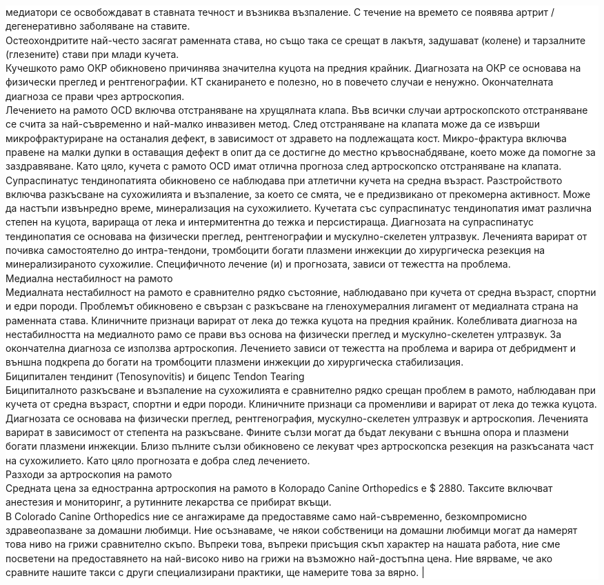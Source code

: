 медиатори се освобождават в ставната течност и възниква възпаление. С течение на времето се появява артрит / дегенеративно заболяване на ставите.<br/>Остеохондритите най-често засягат раменната става, но също така се срещат в лакътя, задушават (колене) и тарзалните (глезените) стави при млади кучета.<br/>Кучешкото рамо ОКР обикновено причинява значителна куцота на предния крайник. Диагнозата на ОКР се основава на физически преглед и рентгенографии. КТ сканирането е полезно, но в повечето случаи е ненужно. Окончателната диагноза се прави чрез артроскопия.<br/>Лечението на рамото OCD включва отстраняване на хрущялната клапа. Във всички случаи артроскопското отстраняване се счита за най-съвременно и най-малко инвазивен метод. След отстраняване на клапата може да се извърши микрофрактуриране на останалия дефект, в зависимост от здравето на подлежащата кост. Микро-фрактура включва правене на малки дупки в оставащия дефект в опит да се достигне до местно кръвоснабдяване, което може да помогне за заздравяване. Като цяло, кучета с рамото OCD имат отлична прогноза след артроскопско отстраняване на клапата.<br/>Супраспинатус тендинопатията обикновено се наблюдава при атлетични кучета на средна възраст. Разстройството включва разкъсване на сухожилията и възпаление, за което се смята, че е предизвикано от прекомерна активност. Може да настъпи извънредно време, минерализация на сухожилието. Кучетата със супраспинатус тендинопатия имат различна степен на куцота, варираща от лека и интермитентна до тежка и персистираща. Диагнозата на супраспинатус тендинопатия се основава на физически преглед, рентгенографии и мускулно-скелетен ултразвук. Леченията варират от почивка самостоятелно до интра-тендони, тромбоцити богати плазмени инжекции до хирургическа резекция на минерализираното сухожилие. Специфичното лечение (и) и прогнозата, зависи от тежестта на проблема.<br/>Медиална нестабилност на рамото<br/>Медиалната нестабилност на рамото е сравнително рядко състояние, наблюдавано при кучета от средна възраст, спортни и едри породи. Проблемът обикновено е свързан с разкъсване на гленохумералния лигамент от медиалната страна на раменната става. Клиничните признаци варират от лека до тежка куцота на предния крайник. Колебливата диагноза на нестабилността на медиалното рамо се прави въз основа на физически преглед и мускулно-скелетен ултразвук. За окончателна диагноза се използва артроскопия. Лечението зависи от тежестта на проблема и варира от дебридмент и външна подкрепа до богати на тромбоцити плазмени инжекции до хирургическа стабилизация.<br/>Биципитален тендинит (Tenosynovitis) и бицепс Tendon Tearing<br/>Биципиталното разкъсване и възпаление на сухожилията е сравнително рядко срещан проблем в рамото, наблюдаван при кучета от средна възраст, спортни и едри породи. Клиничните признаци са променливи и варират от лека до тежка куцота. Диагнозата се основава на физически преглед, рентгенография, мускулно-скелетен ултразвук и артроскопия. Леченията варират в зависимост от степента на разкъсване. Фините сълзи могат да бъдат лекувани с външна опора и плазмени богати плазмени инжекции. Близо пълните сълзи обикновено се лекуват чрез артроскопска резекция на разкъсаната част на сухожилието. Като цяло прогнозата е добра след лечението.<br/>Разходи за артроскопия на рамото<br/>Средната цена за едностранна артроскопия на рамото в Колорадо Canine Orthopedics е $ 2880. Таксите включват анестезия и мониторинг, а рутинните лекарства се прибират вкъщи.<br/>В Colorado Canine Orthopedics ние се ангажираме да предоставяме само най-съвременно, безкомпромисно здравеопазване за домашни любимци. Ние осъзнаваме, че някои собственици на домашни любимци могат да намерят това ниво на грижи сравнително скъпо. Въпреки това, въпреки присъщия скъп характер на нашата работа, ние сме посветени на предоставянето на най-високо ниво на грижи на възможно най-достъпна цена. Ние вярваме, че ако сравните нашите такси с други специализирани практики, ще намерите това за вярно. |